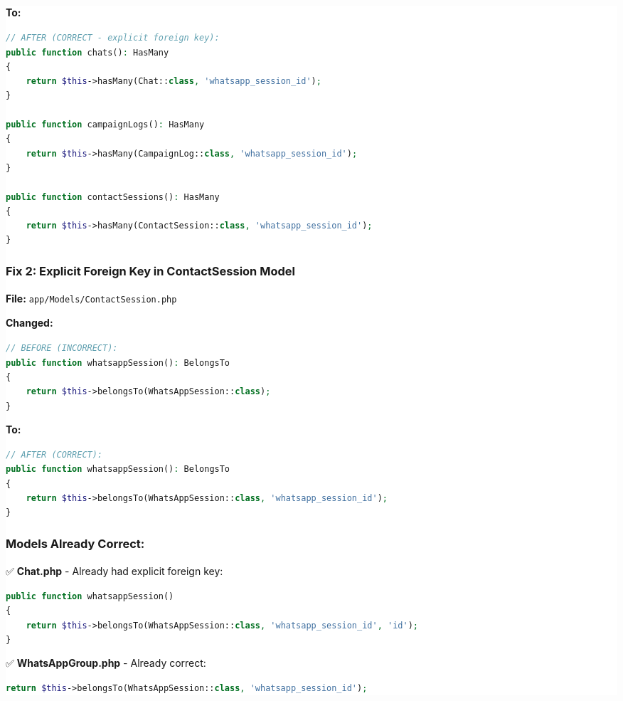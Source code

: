 **To:**
```php
// AFTER (CORRECT - explicit foreign key):
public function chats(): HasMany
{
    return $this->hasMany(Chat::class, 'whatsapp_session_id');
}

public function campaignLogs(): HasMany
{
    return $this->hasMany(CampaignLog::class, 'whatsapp_session_id');
}

public function contactSessions(): HasMany
{
    return $this->hasMany(ContactSession::class, 'whatsapp_session_id');
}
```

### Fix 2: Explicit Foreign Key in ContactSession Model

**File:** `app/Models/ContactSession.php`

**Changed:**
```php
// BEFORE (INCORRECT):
public function whatsappSession(): BelongsTo
{
    return $this->belongsTo(WhatsAppSession::class);
}
```

**To:**
```php
// AFTER (CORRECT):
public function whatsappSession(): BelongsTo
{
    return $this->belongsTo(WhatsAppSession::class, 'whatsapp_session_id');
}
```

### Models Already Correct:

✅ **Chat.php** - Already had explicit foreign key:
```php
public function whatsappSession()
{
    return $this->belongsTo(WhatsAppSession::class, 'whatsapp_session_id', 'id');
}
```

✅ **WhatsAppGroup.php** - Already correct:
```php
return $this->belongsTo(WhatsAppSession::class, 'whatsapp_session_id');
```
